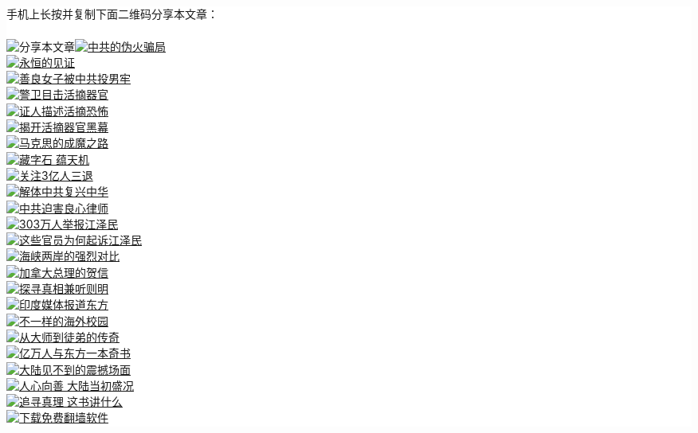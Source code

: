 ####
手机上长按并复制下面二维码分享本文章：<br><br><img src="http://www.hehaibao.com/qr/index.php?m=1&e=L&p=10&t=&d=https://github.com/asdfghy6/djy/blob/master/gb/19/8/24/n11475313.md%231" title="分享本文章"></td><td VALIGN=TOP><a href="https://github.com/asdfghy6/djy/blob/master/gb/16/1/21/n4622075.md?dfh#1" target="_blank"><img src="https://raw.githubusercontent.com/asdfghy6/djy/master/gb/300/wei-f1.jpg" title="中共的伪火骗局"  alt="中共的伪火骗局"></a><br><a href="https://github.com/asdfghy6/yh/blob/master/README.md?dfh#1" target="_blank"><img src="https://raw.githubusercontent.com/asdfghy6/djy/master/gb/300/yong-h.jpg" title="永恒的见证"  alt="永恒的见证"></a><br><a href="https://github.com/asdfghy6/djy/blob/master/gb/13/9/29/n3974789.md?dfh#1" target="_blank"><img src="https://raw.githubusercontent.com/asdfghy6/djy/master/gb/300/shang-lnz.jpg" title="善良女子被中共投男牢"  alt="善良女子被中共投男牢"></a><br><a href="https://github.com/asdfghy6/djy/blob/master/gb/16/3/16/n4663449.md?dfh#1" target="_blank"><img src="https://raw.githubusercontent.com/asdfghy6/djy/master/gb/300/huo-z3.jpg" title="警卫目击活摘器官"  alt="警卫目击活摘器官"></a><br><a href="https://github.com/asdfghy6/djy/blob/master/gb/16/8/7/n8177641.md?dfh#1" target="_blank"><img src="https://raw.githubusercontent.com/asdfghy6/djy/master/gb/300/huo-z4.jpg" title="证人描述活摘恐怖"  alt="证人描述活摘恐怖"></a><br><a href="https://github.com/asdfghy6/djy/blob/master/gb/10/4/19/n2881569.md?dfh#1" target="_blank"><img src="https://raw.githubusercontent.com/asdfghy6/djy/master/gb/300/huo-z1.jpg" title="揭开活摘器官黑幕"  alt="揭开活摘器官黑幕"></a><br><a href="https://github.com/asdfghy6/djy/blob/master/gb/10/11/7/n3077476.md?dfh#1" target="_blank"><img src="https://raw.githubusercontent.com/asdfghy6/djy/master/gb/300/ma-ks.jpg" title="马克思的成魔之路"  alt="马克思的成魔之路"></a><br><a href="https://github.com/asdfghy6/djy/blob/master/gb/14/6/9/n4173977.md?dfh#1" target="_blank"><img src="https://raw.githubusercontent.com/asdfghy6/djy/master/gb/300/chang-zs.jpg" title="藏字石 蕴天机"  alt="藏字石 蕴天机"></a><br><a href="https://github.com/asdfghy6/djy/blob/master/gb/18/5/10/n10381511.md?dfh#1" target="_blank"><img src="https://raw.githubusercontent.com/asdfghy6/djy/master/gb/300/st1.jpg" title="关注3亿人三退"  alt="关注3亿人三退"></a><br><a href="https://github.com/asdfghy6/djy/blob/master/gb/18/3/21/n10237682.md?dfh#1" target="_blank"><img src="https://raw.githubusercontent.com/asdfghy6/djy/master/gb/300/jie-t.jpg" title="解体中共复兴中华"  alt="解体中共复兴中华"></a><br><a href="https://github.com/asdfghy6/djy/blob/master/gb/9/2/9/n2422991.md?dfh#1" target="_blank"><img src="https://raw.githubusercontent.com/asdfghy6/djy/master/gb/300/gao-zs.jpg" title="中共迫害良心律师"  alt="中共迫害良心律师"></a><br><a href="https://github.com/asdfghy6/djy/blob/master/gb/18/12/9/n10900044.md?dfh#1" target="_blank"><img src="https://raw.githubusercontent.com/asdfghy6/djy/master/gb/300/sj1.jpg" title="303万人举报江泽民"  alt="303万人举报江泽民"></a><br><a href="https://github.com/asdfghy6/djy/blob/master/gb/18/8/28/n10672014.md?dfh#1" target="_blank"><img src="https://raw.githubusercontent.com/asdfghy6/djy/master/gb/300/sj2.jpg" title="这些官员为何起诉江泽民"  alt="这些官员为何起诉江泽民"></a><br><a href="https://github.com/asdfghy6/djy/blob/master/gb/8/12/18/n2367165.md?dfh#1" target="_blank"><img src="https://raw.githubusercontent.com/asdfghy6/djy/master/gb/300/liangan.jpg" title="海峡两岸的强烈对比"  alt="海峡两岸的强烈对比"></a><br><a href="https://github.com/asdfghy6/djy/blob/master/gb/15/5/5/n4427238.md?dfh#1" target="_blank"><img src="https://raw.githubusercontent.com/asdfghy6/djy/master/gb/300/jia-ndzl.jpg" title="加拿大总理的贺信"  alt="加拿大总理的贺信"></a><br><a href="https://github.com/asdfghy6/djy/blob/master/gb/11/6/17/n3289382.md?dfh#1" target="_blank">
<img src="https://raw.githubusercontent.com/asdfghy6/djy/master/gb/300/xiao-wd.jpg" title="探寻真相兼听则明"  alt="探寻真相兼听则明"></a><br><a href="https://github.com/asdfghy6/djy/blob/master/gb/18/10/27/n10812623.md?dfh#1" target="_blank"><img src="https://raw.githubusercontent.com/asdfghy6/djy/master/gb/300/yindu.jpg" title="印度媒体报道东方"  alt="印度媒体报道东方"></a><br><a href="https://github.com/asdfghy6/djy/blob/master/gb/18/6/9/n10469652.md?dfh#1" target="_blank"><img src="https://raw.githubusercontent.com/asdfghy6/djy/master/gb/300/xie-j.jpg" title="不一样的海外校园"  alt="不一样的海外校园"></a><br><a href="https://github.com/asdfghy6/djy/blob/master/gb/7/4/5/n1669415.md?dfh#1" target="_blank"><img src="https://raw.githubusercontent.com/asdfghy6/djy/master/gb/300/li-up.jpg" title="从大师到徒弟的传奇"  alt="从大师到徒弟的传奇"></a><br><a href="https://github.com/asdfghy6/djy/blob/master/gb/17/5/26/n9191512.md?dfh#1" target="_blank"><img src="https://raw.githubusercontent.com/asdfghy6/djy/master/gb/300/zfl2.jpg" title="亿万人与东方一本奇书"  alt="亿万人与东方一本奇书"></a><br><a href="https://github.com/asdfghy6/djy/blob/master/gb/13/11/27/n4020290.md?dfh#1" target="_blank"><img src="https://raw.githubusercontent.com/asdfghy6/djy/master/gb/300/zhen-h.jpg" title="大陆见不到的震撼场面"  alt="大陆见不到的震撼场面"></a><br><a href="https://github.com/asdfghy6/djy/blob/master/gb/15/7/17/n4482910.md?dfh#1" target="_blank"><img src="https://raw.githubusercontent.com/asdfghy6/djy/master/gb/300/dalu-sk.jpg" title="人心向善 大陆当初盛况"  alt="人心向善 大陆当初盛况"></a><br><a href="https://github.com/asdfghy6/djy/blob/master/gb/9/10/15/n2689419.md?dfh#1" target="_blank"><img src="https://raw.githubusercontent.com/asdfghy6/djy/master/gb/300/zfl1.jpg" title="追寻真理 这书讲什么"  alt="追寻真理 这书讲什么"></a><br><a href="https://github.com/asdfghy6/fq/blob/master/README.md?dfh#1" target="_blank"><img src="https://raw.githubusercontent.com/asdfghy6/djy/master/gb/300/fq1.jpg" title="下载免费翻墙软件"  alt="下载免费翻墙软件"></a><br></td></tr></table>
